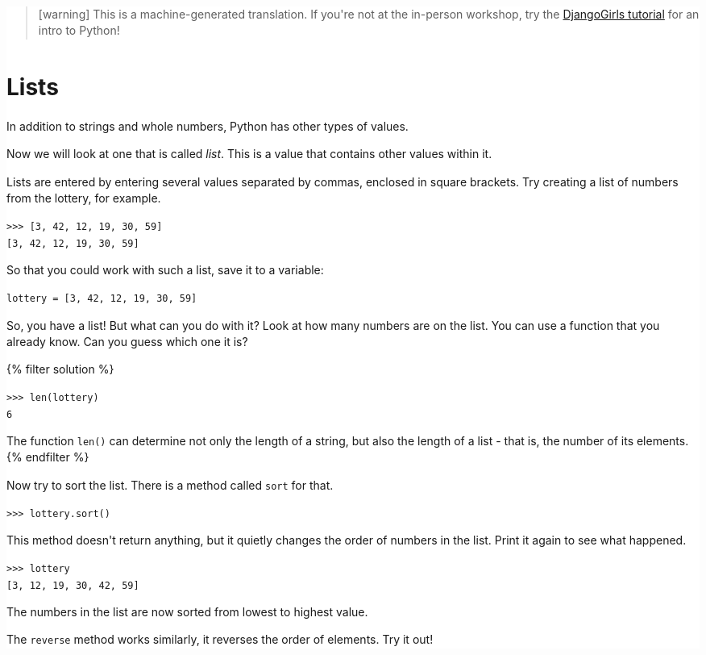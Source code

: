 > [warning]
> This is a machine-generated translation.
> If you're not at the in-person workshop, try the [DjangoGirls tutorial](https://tutorial.djangogirls.org/en/) for an intro to Python!

# Lists

In addition to strings and whole numbers, Python has other types of values.

Now we will look at one that is called *list*.
This is a value that contains other values within it.

Lists are entered by entering several values separated by commas, enclosed in square brackets.
Try creating a list of numbers from the lottery, for example.

```pycon
>>> [3, 42, 12, 19, 30, 59]
[3, 42, 12, 19, 30, 59]
```

So that you could work with such a list, save it to a variable:

```pycon
lottery = [3, 42, 12, 19, 30, 59]
```

So, you have a list!
But what can you do with it?
Look at how many numbers are on the list.
You can use a function that you already know.
Can you guess which one it is?

{% filter solution %}
```pycon
>>> len(lottery)
6
```

The function `len()` can determine not only the length of a string, but also the length of a list - that is, the number of its elements.
{% endfilter %}

Now try to sort the list. There is a method called `sort` for that.

```pycon
>>> lottery.sort()
```
This method doesn't return anything, but it quietly changes the order of numbers in the list. Print it again to see what happened.

```pycon
>>> lottery
[3, 12, 19, 30, 42, 59]
```
The numbers in the list are now sorted from lowest to highest value.

The `reverse` method works similarly, it reverses the order of elements. Try it out!
